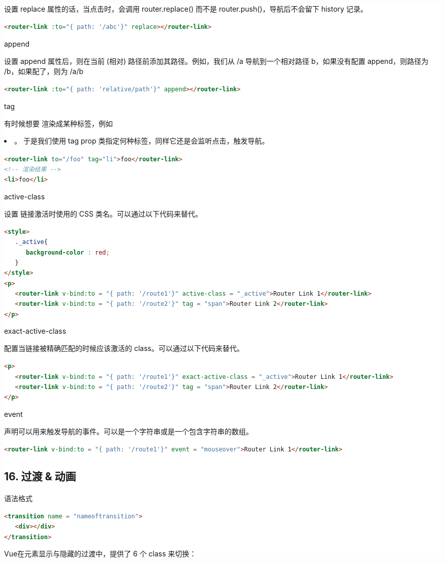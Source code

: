 设置 replace 属性的话，当点击时，会调用 router.replace() 而不是 router.push()，导航后不会留下 history 记录。
```html
<router-link :to="{ path: '/abc'}" replace></router-link>
```
append

设置 append 属性后，则在当前 (相对) 路径前添加其路径。例如，我们从 /a 导航到一个相对路径 b，如果没有配置 append，则路径为 /b，如果配了，则为 /a/b
```html
<router-link :to="{ path: 'relative/path'}" append></router-link>
```
tag

有时候想要 <router-link> 渲染成某种标签，例如 <li>。 于是我们使用 tag prop 类指定何种标签，同样它还是会监听点击，触发导航。
```html
<router-link to="/foo" tag="li">foo</router-link>
<!-- 渲染结果 -->
<li>foo</li>
```
active-class

设置 链接激活时使用的 CSS 类名。可以通过以下代码来替代。
```html
<style>
   ._active{
      background-color : red;
   }
</style>
<p>
   <router-link v-bind:to = "{ path: '/route1'}" active-class = "_active">Router Link 1</router-link>
   <router-link v-bind:to = "{ path: '/route2'}" tag = "span">Router Link 2</router-link>
</p>
```
exact-active-class

配置当链接被精确匹配的时候应该激活的 class。可以通过以下代码来替代。
```html
<p>
   <router-link v-bind:to = "{ path: '/route1'}" exact-active-class = "_active">Router Link 1</router-link>
   <router-link v-bind:to = "{ path: '/route2'}" tag = "span">Router Link 2</router-link>
</p>
```
event

声明可以用来触发导航的事件。可以是一个字符串或是一个包含字符串的数组。
```html
<router-link v-bind:to = "{ path: '/route1'}" event = "mouseover">Router Link 1</router-link>
```
## 16. 过渡 & 动画
语法格式
```html
<transition name = "nameoftransition">
   <div></div>
</transition>
```
Vue在元素显示与隐藏的过渡中，提供了 6 个 class 来切换：
